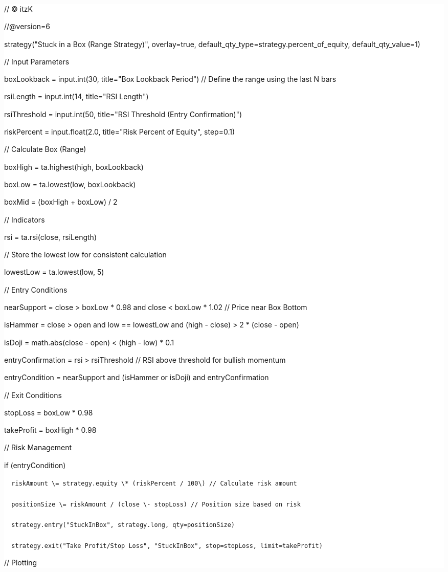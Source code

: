   // © itzK

  //@version=6

  strategy("Stuck in a Box (Range Strategy)", overlay=true, default\_qty\_type=strategy.percent\_of\_equity, default\_qty\_value=1)

  // Input Parameters

  boxLookback \= input.int(30, title="Box Lookback Period") // Define the range using the last N bars

  rsiLength \= input.int(14, title="RSI Length")

  rsiThreshold \= input.int(50, title="RSI Threshold (Entry Confirmation)")

  riskPercent \= input.float(2.0, title="Risk Percent of Equity", step=0.1)

  // Calculate Box (Range)

  boxHigh \= ta.highest(high, boxLookback)

  boxLow \= ta.lowest(low, boxLookback)

  boxMid \= (boxHigh \+ boxLow) / 2

  // Indicators

  rsi \= ta.rsi(close, rsiLength)

  // Store the lowest low for consistent calculation

  lowestLow \= ta.lowest(low, 5\)

  // Entry Conditions

  nearSupport \= close \> boxLow \* 0.98 and close \< boxLow \* 1.02 // Price near Box Bottom

  isHammer \= close \> open and low \== lowestLow and (high \- close) \> 2 \* (close \- open)

  isDoji \= math.abs(close \- open) \< (high \- low) \* 0.1

  entryConfirmation \= rsi \> rsiThreshold // RSI above threshold for bullish momentum

  entryCondition \= nearSupport and (isHammer or isDoji) and entryConfirmation

  // Exit Conditions

  stopLoss \= boxLow \* 0.98

  takeProfit \= boxHigh \* 0.98

  // Risk Management

  if (entryCondition)

      riskAmount \= strategy.equity \* (riskPercent / 100\) // Calculate risk amount

      positionSize \= riskAmount / (close \- stopLoss) // Position size based on risk

      strategy.entry("StuckInBox", strategy.long, qty=positionSize)

      strategy.exit("Take Profit/Stop Loss", "StuckInBox", stop=stopLoss, limit=takeProfit)

  // Plotting
